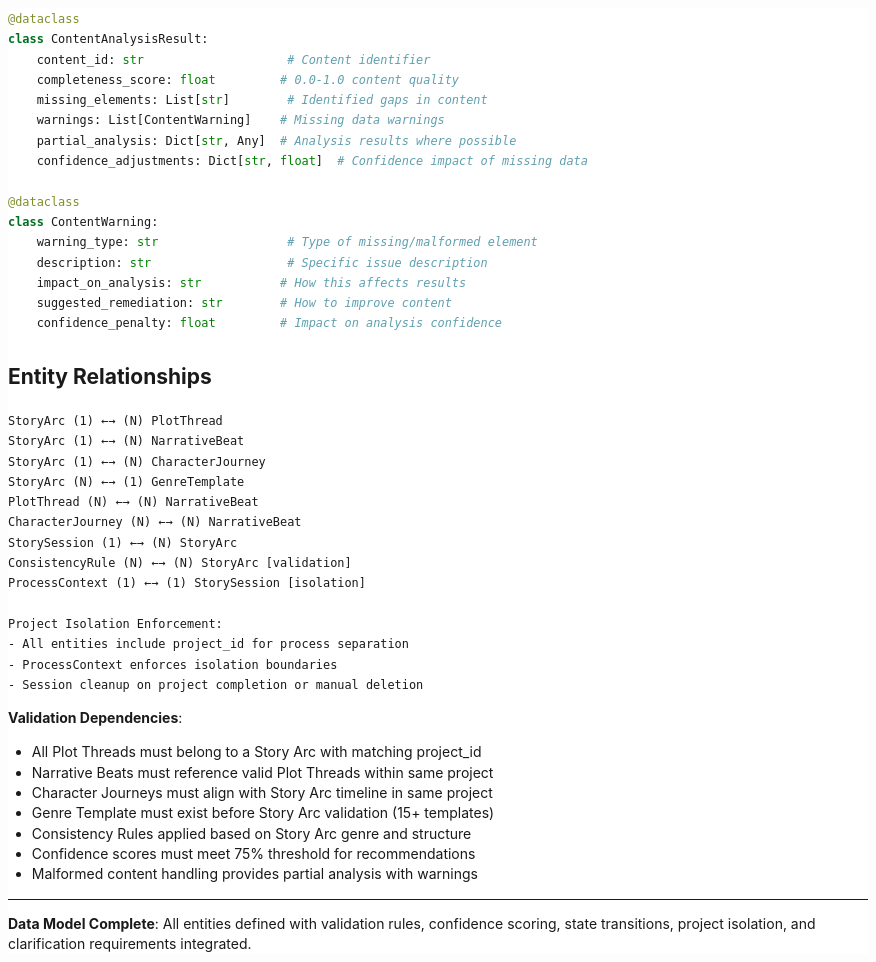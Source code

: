 ```python
@dataclass
class ContentAnalysisResult:
    content_id: str                    # Content identifier
    completeness_score: float         # 0.0-1.0 content quality
    missing_elements: List[str]        # Identified gaps in content
    warnings: List[ContentWarning]    # Missing data warnings
    partial_analysis: Dict[str, Any]  # Analysis results where possible
    confidence_adjustments: Dict[str, float]  # Confidence impact of missing data

@dataclass
class ContentWarning:
    warning_type: str                  # Type of missing/malformed element
    description: str                   # Specific issue description
    impact_on_analysis: str           # How this affects results
    suggested_remediation: str        # How to improve content
    confidence_penalty: float         # Impact on analysis confidence
```

## Entity Relationships

```
StoryArc (1) ←→ (N) PlotThread
StoryArc (1) ←→ (N) NarrativeBeat  
StoryArc (1) ←→ (N) CharacterJourney
StoryArc (N) ←→ (1) GenreTemplate
PlotThread (N) ←→ (N) NarrativeBeat
CharacterJourney (N) ←→ (N) NarrativeBeat
StorySession (1) ←→ (N) StoryArc
ConsistencyRule (N) ←→ (N) StoryArc [validation]
ProcessContext (1) ←→ (1) StorySession [isolation]

Project Isolation Enforcement:
- All entities include project_id for process separation
- ProcessContext enforces isolation boundaries
- Session cleanup on project completion or manual deletion
```

**Validation Dependencies**:
- All Plot Threads must belong to a Story Arc with matching project_id
- Narrative Beats must reference valid Plot Threads within same project
- Character Journeys must align with Story Arc timeline in same project
- Genre Template must exist before Story Arc validation (15+ templates)
- Consistency Rules applied based on Story Arc genre and structure
- Confidence scores must meet 75% threshold for recommendations
- Malformed content handling provides partial analysis with warnings

---

**Data Model Complete**: All entities defined with validation rules, confidence scoring, state transitions, project isolation, and clarification requirements integrated.